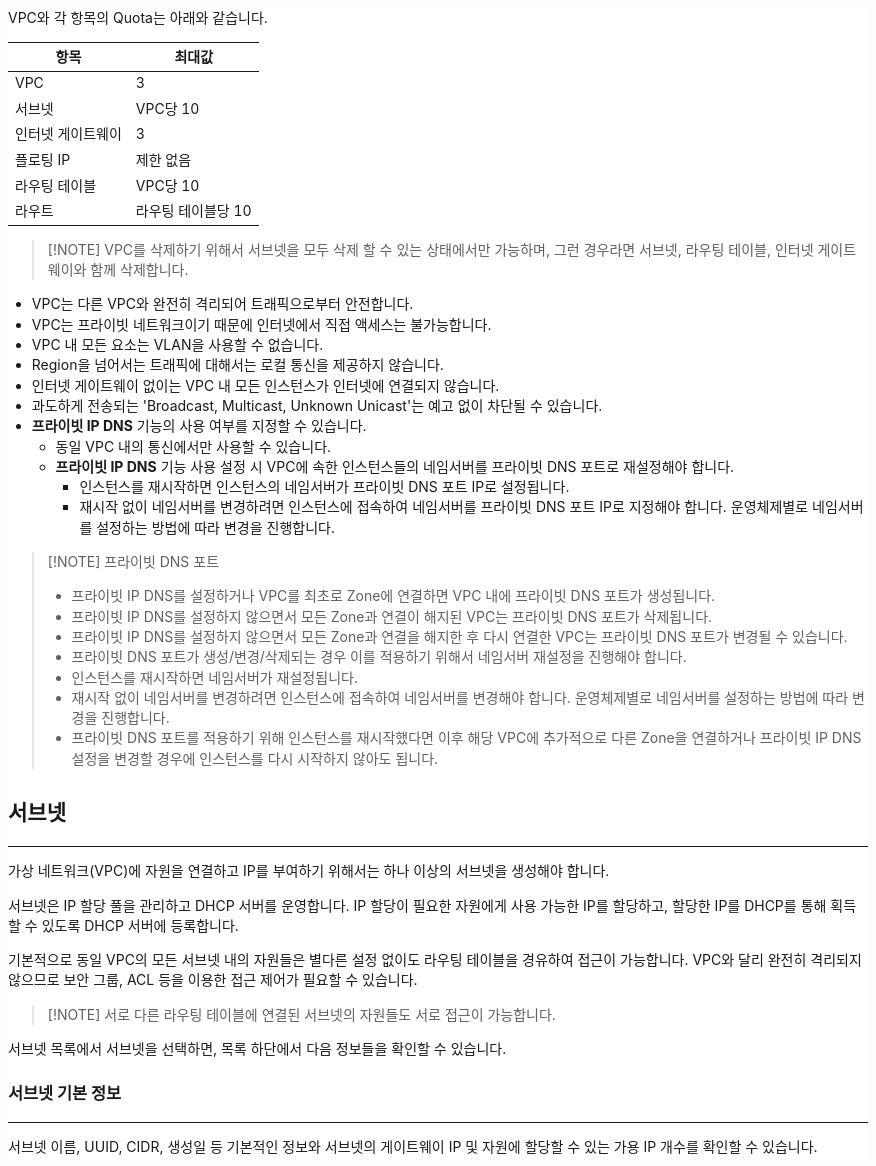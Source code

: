 VPC와 각 항목의 Quota는 아래와 같습니다.

|항목|최대값|
|---|---|
|VPC|3|
|서브넷|VPC당 10|
|인터넷 게이트웨이|3|
|플로팅 IP|제한 없음|
|라우팅 테이블|VPC당 10|
|라우트|라우팅 테이블당 10|

> [!NOTE] VPC를 삭제하기 위해서 서브넷을 모두 삭제 할 수 있는 상태에서만 가능하며, 그런 경우라면 서브넷, 라우팅 테이블, 인터넷 게이트웨이와 함께 삭제합니다.

- VPC는 다른 VPC와 완전히 격리되어 트래픽으로부터 안전합니다.
- VPC는 프라이빗 네트워크이기 때문에 인터넷에서 직접 액세스는 불가능합니다.
- VPC 내 모든 요소는 VLAN을 사용할 수 없습니다.
- Region을 넘어서는 트래픽에 대해서는 로컬 통신을 제공하지 않습니다.
- 인터넷 게이트웨이 없이는 VPC 내 모든 인스턴스가 인터넷에 연결되지 않습니다.
- 과도하게 전송되는 'Broadcast, Multicast, Unknown Unicast'는 예고 없이 차단될 수 있습니다.
- **프라이빗 IP DNS** 기능의 사용 여부를 지정할 수 있습니다.
    - 동일 VPC 내의 통신에서만 사용할 수 있습니다.
    - **프라이빗 IP DNS** 기능 사용 설정 시 VPC에 속한 인스턴스들의 네임서버를 프라이빗 DNS 포트로 재설정해야 합니다.
        - 인스턴스를 재시작하면 인스턴스의 네임서버가 프라이빗 DNS 포트 IP로 설정됩니다.
        - 재시작 없이 네임서버를 변경하려면 인스턴스에 접속하여 네임서버를 프라이빗 DNS 포트 IP로 지정해야 합니다. 운영체제별로 네임서버를 설정하는 방법에 따라 변경을 진행합니다.

> [!NOTE] 프라이빗 DNS 포트
> * 프라이빗 IP DNS를 설정하거나 VPC를 최초로 Zone에 연결하면 VPC 내에 프라이빗 DNS 포트가 생성됩니다.
> * 프라이빗 IP DNS를 설정하지 않으면서 모든 Zone과 연결이 해지된 VPC는 프라이빗 DNS 포트가 삭제됩니다.
> * 프라이빗 IP DNS를 설정하지 않으면서 모든 Zone과 연결을 해지한 후 다시 연결한 VPC는 프라이빗 DNS 포트가 변경될 수 있습니다.
> * 프라이빗 DNS 포트가 생성/변경/삭제되는 경우 이를 적용하기 위해서 네임서버 재설정을 진행해야 합니다.
> * 인스턴스를 재시작하면 네임서버가 재설정됩니다.
> * 재시작 없이 네임서버를 변경하려면 인스턴스에 접속하여 네임서버를 변경해야 합니다. 운영체제별로 네임서버를 설정하는 방법에 따라 변경을 진행합니다.
> * 프라이빗 DNS 포트를 적용하기 위해 인스턴스를 재시작했다면 이후 해당 VPC에 추가적으로 다른 Zone을 연결하거나 프라이빗 IP DNS 설정을 변경할 경우에 인스턴스를 다시 시작하지 않아도 됩니다.

## 서브넷
---
가상 네트워크(VPC)에 자원을 연결하고 IP를 부여하기 위해서는 하나 이상의 서브넷을 생성해야 합니다.

서브넷은 IP 할당 풀을 관리하고 DHCP 서버를 운영합니다. IP 할당이 필요한 자원에게 사용 가능한 IP를 할당하고, 할당한 IP를 DHCP를 통해 획득할 수 있도록 DHCP 서버에 등록합니다.

기본적으로 동일 VPC의 모든 서브넷 내의 자원들은 별다른 설정 없이도 라우팅 테이블을 경유하여 접근이 가능합니다. VPC와 달리 완전히 격리되지 않으므로 보안 그룹, ACL 등을 이용한 접근 제어가 필요할 수 있습니다.

> [!NOTE] 서로 다른 라우팅 테이블에 연결된 서브넷의 자원들도 서로 접근이 가능합니다.

서브넷 목록에서 서브넷을 선택하면, 목록 하단에서 다음 정보들을 확인할 수 있습니다.

### 서브넷 기본 정보
---
서브넷 이름, UUID, CIDR, 생성일 등 기본적인 정보와 서브넷의 게이트웨이 IP 및 자원에 할당할 수 있는 가용 IP 개수를 확인할 수 있습니다.
